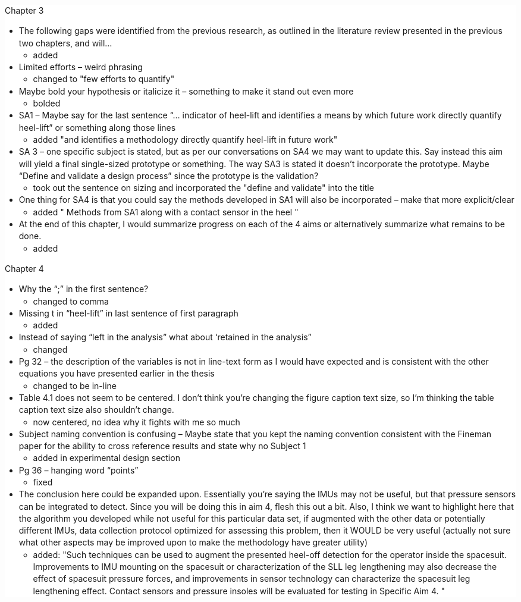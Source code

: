  

Chapter 3

- The following gaps were identified from the previous research, as outlined in the literature review presented in the previous two chapters, and will…
  - added
- Limited efforts – weird phrasing
  - changed to "few efforts to quantify"
- Maybe bold your hypothesis or italicize it – something to make it stand out even more
  - bolded
- SA1 – Maybe say for the last sentence “… indicator of heel-lift and identifies a means by which future work directly quantify heel-lift” or something along those lines
  - added "and identifies a methodology directly quantify heel-lift in future work"
- SA 3 – one specific subject is stated, but as per our conversations on SA4 we may want to update this. Say instead this aim will yield a final single-sized prototype or something. The way SA3 is stated it doesn’t incorporate the prototype. Maybe “Define and validate a design process” since the prototype is the validation?
  - took out the sentence on sizing and incorporated the "define and validate" into the title
- One thing for SA4 is that you could say the methods developed in SA1 will also be incorporated – make that more explicit/clear
  - added " Methods from SA1 along with a contact sensor in the heel "
- At the end of this chapter, I would summarize progress on each of the 4 aims or alternatively summarize what remains to be done.
  - added

 

Chapter 4

- Why the “;” in the first sentence?
  - changed to comma
- Missing t in “heel-lift” in last sentence of first paragraph
  - added
- Instead of saying “left in the analysis” what about ‘retained in the analysis”
  - changed
- Pg 32 – the description of the variables is not in line-text form as I would have expected and is consistent with the other equations you have presented earlier in the thesis
  - changed to be in-line
- Table 4.1 does not seem to be centered. I don’t think you’re changing the figure caption text size, so I’m thinking the table caption text size also shouldn’t change.
  - now centered, no idea why it fights with me so much
- Subject naming convention is confusing – Maybe state that you kept the naming convention consistent with the Fineman paper for the ability to cross reference results and state why no Subject 1 
  - added in experimental design section
- Pg 36 – hanging word “points”
  - fixed
- The conclusion here could be expanded upon. Essentially you’re saying the IMUs may not be useful, but that pressure sensors can be integrated to detect. Since you will be doing this in aim 4, flesh this out a bit. Also, I think we want to highlight here that the algorithm you developed while not useful for this particular data set, if augmented with the other data or potentially different IMUs, data collection protocol optimized for assessing this problem, then it WOULD be very useful (actually not sure what other aspects may be improved upon to make the methodology have greater utility)
  - added: "Such techniques can be used to augment the presented heel-off detection for the operator inside the spacesuit. 
    Improvements to IMU mounting on the spacesuit or characterization of the SLL leg lengthening may also decrease the effect of spacesuit pressure forces, and improvements in sensor technology can characterize the spacesuit leg lengthening effect. 
    Contact sensors and pressure insoles will be evaluated for testing in Specific Aim 4. "
